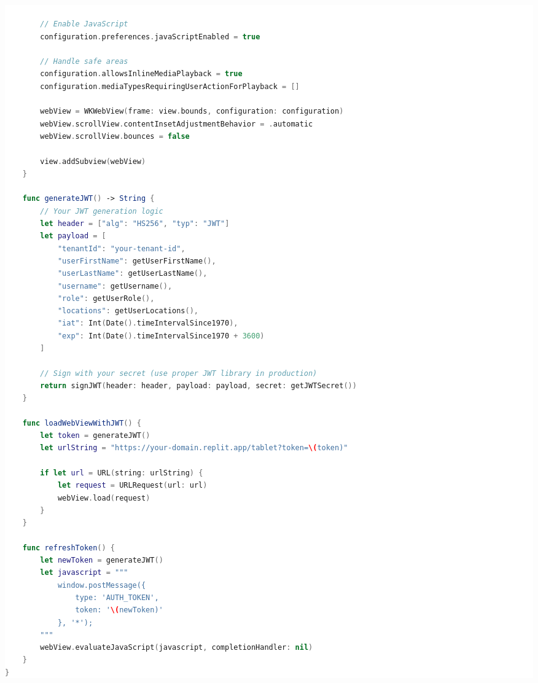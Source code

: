 ```swift
        
        // Enable JavaScript
        configuration.preferences.javaScriptEnabled = true
        
        // Handle safe areas
        configuration.allowsInlineMediaPlayback = true
        configuration.mediaTypesRequiringUserActionForPlayback = []
        
        webView = WKWebView(frame: view.bounds, configuration: configuration)
        webView.scrollView.contentInsetAdjustmentBehavior = .automatic
        webView.scrollView.bounces = false
        
        view.addSubview(webView)
    }
    
    func generateJWT() -> String {
        // Your JWT generation logic
        let header = ["alg": "HS256", "typ": "JWT"]
        let payload = [
            "tenantId": "your-tenant-id",
            "userFirstName": getUserFirstName(),
            "userLastName": getUserLastName(),
            "username": getUsername(),
            "role": getUserRole(),
            "locations": getUserLocations(),
            "iat": Int(Date().timeIntervalSince1970),
            "exp": Int(Date().timeIntervalSince1970 + 3600)
        ]
        
        // Sign with your secret (use proper JWT library in production)
        return signJWT(header: header, payload: payload, secret: getJWTSecret())
    }
    
    func loadWebViewWithJWT() {
        let token = generateJWT()
        let urlString = "https://your-domain.replit.app/tablet?token=\(token)"
        
        if let url = URL(string: urlString) {
            let request = URLRequest(url: url)
            webView.load(request)
        }
    }
    
    func refreshToken() {
        let newToken = generateJWT()
        let javascript = """
            window.postMessage({
                type: 'AUTH_TOKEN',
                token: '\(newToken)'
            }, '*');
        """
        webView.evaluateJavaScript(javascript, completionHandler: nil)
    }
}
```
